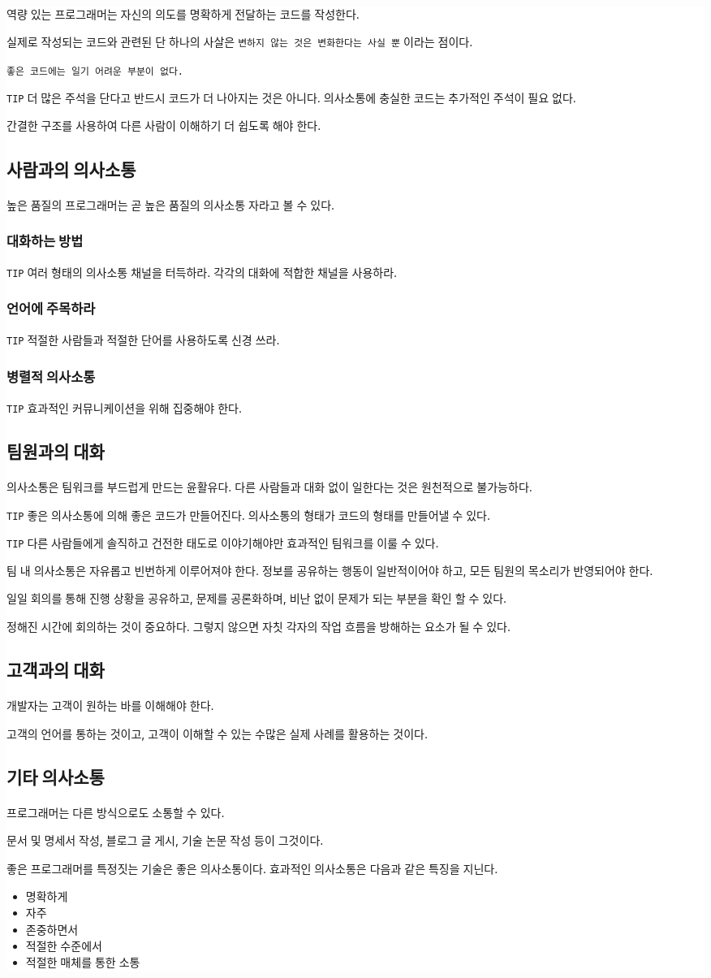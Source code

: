 역량 있는 프로그래머는 자신의 의도를 명확하게 전달하는 코드를 작성한다.

실제로 작성되는 코드와 관련된 단 하나의 사살은 `변하지 않는 것은 변화한다는 사실 뿐` 이라는 점이다.

`좋은 코드에는 일기 어려운 부분이 없다.`

`TIP` 더 많은 주석을 단다고 반드시 코드가 더 나아지는 것은 아니다. 의사소통에 충실한 코드는 추가적인 주석이 필요 없다.

간결한 구조를 사용하여 다른 사람이 이해하기 더 쉽도록 해야 한다.

## 사람과의 의사소통

높은 품질의 프로그래머는 곧 높은 품질의 의사소통 자라고 볼 수 있다.

### 대화하는 방법

`TIP` 여러 형태의 의사소통 채널을 터득하라. 각각의 대화에 적합한 채널을 사용하라.

### 언어에 주목하라

`TIP` 적절한 사람들과 적절한 단어를 사용하도록 신경 쓰라.

### 병렬적 의사소통

`TIP` 효과적인 커뮤니케이션을 위해 집중해야 한다.

## 팀원과의 대화

의사소통은 팀워크를 부드럽게 만드는 윤활유다. 다른 사람들과 대화 없이 일한다는 것은 원천적으로 불가능하다.

`TIP` 좋은 의사소통에 의해 좋은 코드가 만들어진다. 의사소통의 형태가 코드의 형태를 만들어낼 수 있다.

`TIP` 다른 사람들에게 솔직하고 건전한 태도로 이야기해야만 효과적인 팀워크를 이룰 수 있다.

팀 내 의사소통은 자유롭고 빈번하게 이루어져야 한다. 정보를 공유하는 행동이 일반적이어야 하고, 모든 팀원의 목소리가 반영되어야 한다.

일일 회의를 통해 진행 상황을 공유하고, 문제를 공론화하며, 비난 없이 문제가 되는 부분을 확인 할 수 있다.

정해진 시간에 회의하는 것이 중요하다. 그렇지 않으면 자칫 각자의 작업 흐름을 방해하는 요소가 될 수 있다.

## 고객과의 대화

개발자는 고객이 원하는 바를 이해해야 한다.

고객의 언어를 통하는 것이고, 고객이 이해할 수 있는 수많은 실제 사례를 활용하는 것이다.

## 기타 의사소통

프로그래머는 다른 방식으로도 소통할 수 있다.

문서 및 명세서 작성, 블로그 글 게시, 기술 논문 작성 등이 그것이다.

좋은 프로그래머를 특정짓는 기술은 좋은 의사소통이다. 효과적인 의사소통은 다음과 같은 특징을 지닌다.

- 명확하게
- 자주
- 존중하면서
- 적절한 수준에서
- 적절한 매체를 통한 소통
